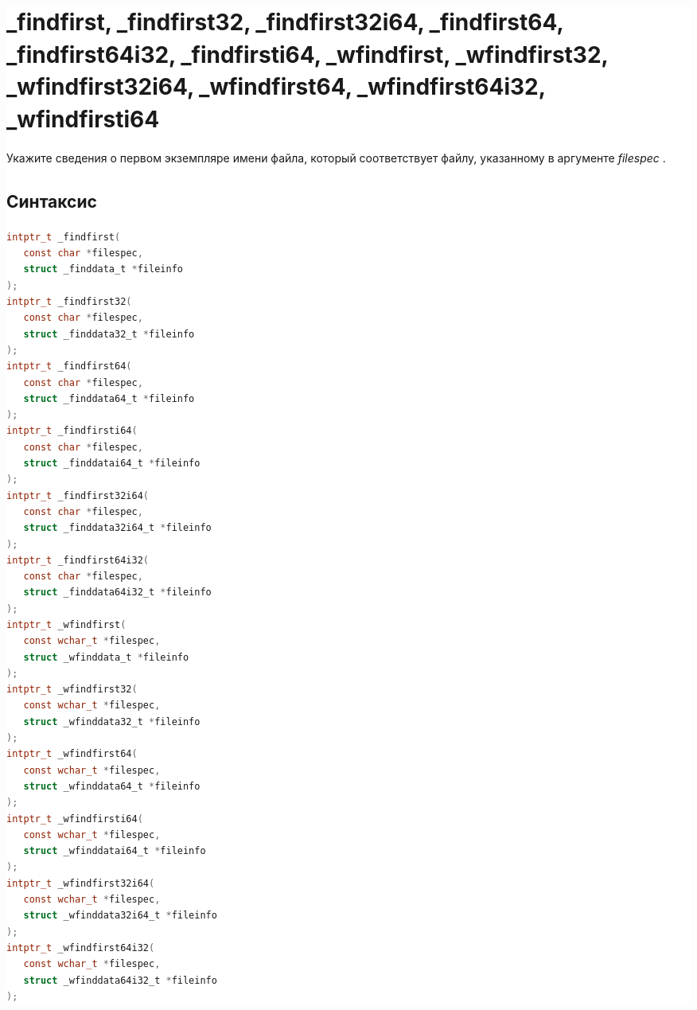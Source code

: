 # <a name="_findfirst-_findfirst32-_findfirst32i64-_findfirst64-_findfirst64i32-_findfirsti64-_wfindfirst-_wfindfirst32-_wfindfirst32i64-_wfindfirst64-_wfindfirst64i32-_wfindfirsti64"></a>_findfirst, _findfirst32, _findfirst32i64, _findfirst64, _findfirst64i32, _findfirsti64, _wfindfirst, _wfindfirst32, _wfindfirst32i64, _wfindfirst64, _wfindfirst64i32, _wfindfirsti64

Укажите сведения о первом экземпляре имени файла, который соответствует файлу, указанному в аргументе *filespec* .

## <a name="syntax"></a>Синтаксис

```C
intptr_t _findfirst(
   const char *filespec,
   struct _finddata_t *fileinfo
);
intptr_t _findfirst32(
   const char *filespec,
   struct _finddata32_t *fileinfo
);
intptr_t _findfirst64(
   const char *filespec,
   struct _finddata64_t *fileinfo
);
intptr_t _findfirsti64(
   const char *filespec,
   struct _finddatai64_t *fileinfo
);
intptr_t _findfirst32i64(
   const char *filespec,
   struct _finddata32i64_t *fileinfo
);
intptr_t _findfirst64i32(
   const char *filespec,
   struct _finddata64i32_t *fileinfo
);
intptr_t _wfindfirst(
   const wchar_t *filespec,
   struct _wfinddata_t *fileinfo
);
intptr_t _wfindfirst32(
   const wchar_t *filespec,
   struct _wfinddata32_t *fileinfo
);
intptr_t _wfindfirst64(
   const wchar_t *filespec,
   struct _wfinddata64_t *fileinfo
);
intptr_t _wfindfirsti64(
   const wchar_t *filespec,
   struct _wfinddatai64_t *fileinfo
);
intptr_t _wfindfirst32i64(
   const wchar_t *filespec,
   struct _wfinddata32i64_t *fileinfo
);
intptr_t _wfindfirst64i32(
   const wchar_t *filespec,
   struct _wfinddata64i32_t *fileinfo
);
```